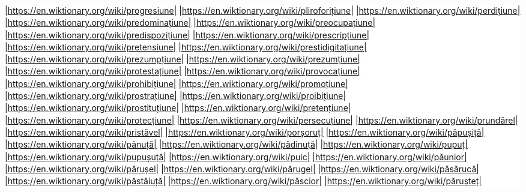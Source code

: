 |https://en.wiktionary.org/wiki/progresiune|
|https://en.wiktionary.org/wiki/pliroforițiune|
|https://en.wiktionary.org/wiki/perdițiune|
|https://en.wiktionary.org/wiki/predominațiune|
|https://en.wiktionary.org/wiki/preocupațiune|
|https://en.wiktionary.org/wiki/predispozițiune|
|https://en.wiktionary.org/wiki/prescripțiune|
|https://en.wiktionary.org/wiki/pretensiune|
|https://en.wiktionary.org/wiki/prestidigitațiune|
|https://en.wiktionary.org/wiki/prezumpțiune|
|https://en.wiktionary.org/wiki/prezumțiune|
|https://en.wiktionary.org/wiki/protestațiune|
|https://en.wiktionary.org/wiki/provocațiune|
|https://en.wiktionary.org/wiki/prohibițiune|
|https://en.wiktionary.org/wiki/promoțiune|
|https://en.wiktionary.org/wiki/prostrațiune|
|https://en.wiktionary.org/wiki/proibițiune|
|https://en.wiktionary.org/wiki/prostituțiune|
|https://en.wiktionary.org/wiki/pretențiune|
|https://en.wiktionary.org/wiki/protecțiune|
|https://en.wiktionary.org/wiki/persecuțiune|
|https://en.wiktionary.org/wiki/prundărel|
|https://en.wiktionary.org/wiki/pristăvel|
|https://en.wiktionary.org/wiki/porșoruț|
|https://en.wiktionary.org/wiki/păpușiță|
|https://en.wiktionary.org/wiki/pănuță|
|https://en.wiktionary.org/wiki/pădinuță|
|https://en.wiktionary.org/wiki/pupuț|
|https://en.wiktionary.org/wiki/pupușuță|
|https://en.wiktionary.org/wiki/puic|
|https://en.wiktionary.org/wiki/păunior|
|https://en.wiktionary.org/wiki/părușel|
|https://en.wiktionary.org/wiki/părugel|
|https://en.wiktionary.org/wiki/păsărucă|
|https://en.wiktionary.org/wiki/păstăiuță|
|https://en.wiktionary.org/wiki/păscior|
|https://en.wiktionary.org/wiki/părușteț|